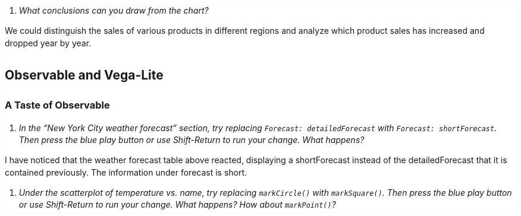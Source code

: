 1.  *What conclusions can you draw from the chart?*

We could distinguish the sales of various products in different regions
and analyze which product sales has increased and dropped year by year.

## Observable and Vega-Lite

### A Taste of Observable

1.  *In the “New York City weather forecast” section, try replacing
    `Forecast: detailedForecast` with `Forecast: shortForecast`. Then
    press the blue play button or use Shift-Return to run your change.
    What happens?*

I have noticed that the weather forecast table above reacted, displaying
a shortForecast instead of the detailedForecast that it is contained
previously. The information under forecast is short.

1.  *Under the scatterplot of temperature vs. name, try replacing
    `markCircle()` with `markSquare()`. Then press the blue play button
    or use Shift-Return to run your change. What happens? How about
    `markPoint()`?*
